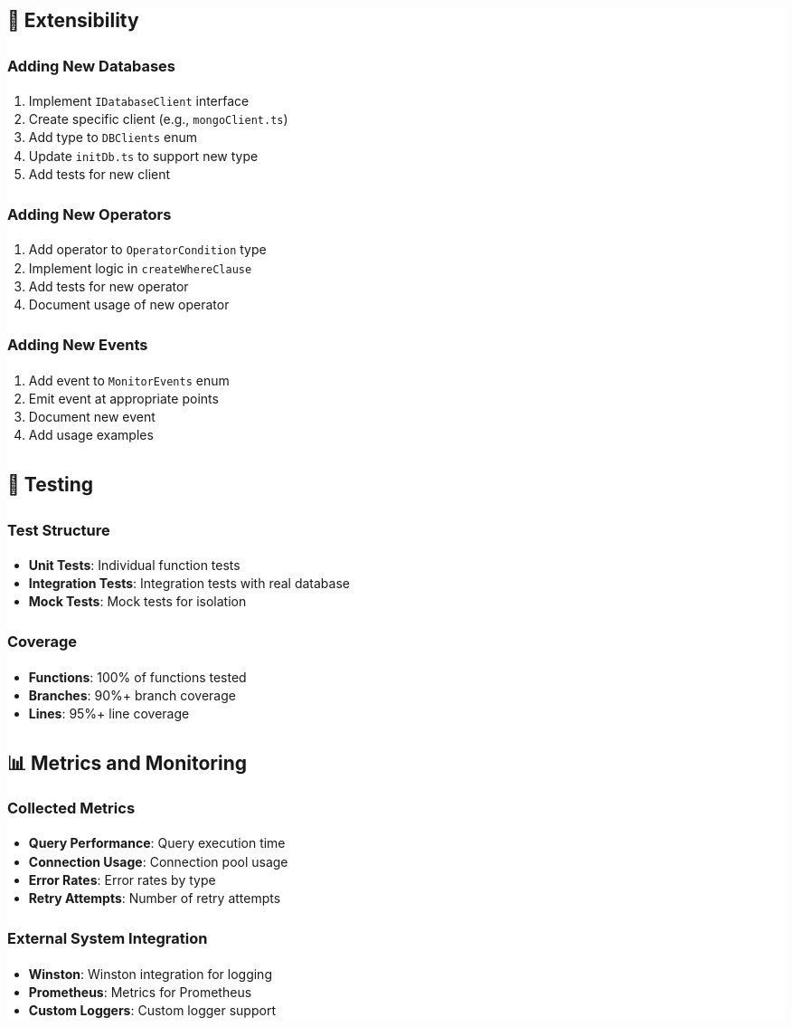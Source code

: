 ## 🔧 Extensibility

### Adding New Databases

1. Implement `IDatabaseClient` interface
2. Create specific client (e.g., `mongoClient.ts`)
3. Add type to `DBClients` enum
4. Update `initDb.ts` to support new type
5. Add tests for new client

### Adding New Operators

1. Add operator to `OperatorCondition` type
2. Implement logic in `createWhereClause`
3. Add tests for new operator
4. Document usage of new operator

### Adding New Events

1. Add event to `MonitorEvents` enum
2. Emit event at appropriate points
3. Document new event
4. Add usage examples

## 🧪 Testing

### Test Structure

- **Unit Tests**: Individual function tests
- **Integration Tests**: Integration tests with real database
- **Mock Tests**: Mock tests for isolation

### Coverage

- **Functions**: 100% of functions tested
- **Branches**: 90%+ branch coverage
- **Lines**: 95%+ line coverage

## 📊 Metrics and Monitoring

### Collected Metrics

- **Query Performance**: Query execution time
- **Connection Usage**: Connection pool usage
- **Error Rates**: Error rates by type
- **Retry Attempts**: Number of retry attempts

### External System Integration

- **Winston**: Winston integration for logging
- **Prometheus**: Metrics for Prometheus
- **Custom Loggers**: Custom logger support
